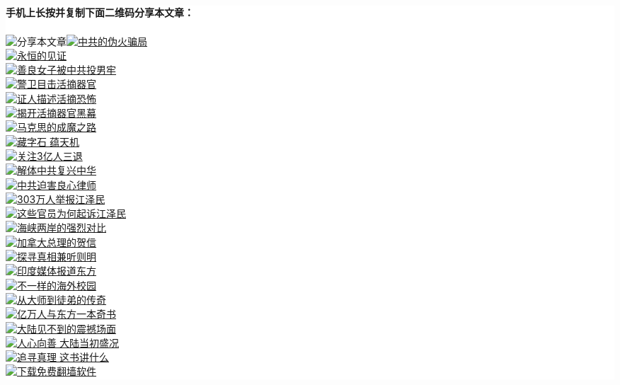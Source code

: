 <strong>手机上长按并复制下面二维码分享本文章：</strong><br><br><img src="http://d1p1.ip.zn2.us/v.php?action=qrcode&url=/gb/20/4/8/n12015014.md%231" title="分享本文章"></td><td VALIGN=TOP><a href="/gb/16/1/21/n4622075.md?dfh#1" target="_blank"><img src="https://raw.githubusercontent.com/hp202/djy/master/gb/300/wei-f1.jpg" title="中共的伪火骗局"  alt="中共的伪火骗局"></a><br><a href="https://github.com/hp202/www/blob/master/README.md?dfh#9" target="_blank"><img src="https://raw.githubusercontent.com/hp202/djy/master/gb/300/yong-h.jpg" title="永恒的见证"  alt="永恒的见证"></a><br><a href="/gb/13/9/29/n3974789.md?dfh#1" target="_blank"><img src="https://raw.githubusercontent.com/hp202/djy/master/gb/300/shang-lnz.jpg" title="善良女子被中共投男牢"  alt="善良女子被中共投男牢"></a><br><a href="/gb/16/3/16/n4663449.md?dfh#1" target="_blank"><img src="https://raw.githubusercontent.com/hp202/djy/master/gb/300/huo-z3.jpg" title="警卫目击活摘器官"  alt="警卫目击活摘器官"></a><br><a href="/gb/16/8/7/n8177641.md?dfh#1" target="_blank"><img src="https://raw.githubusercontent.com/hp202/djy/master/gb/300/huo-z4.jpg" title="证人描述活摘恐怖"  alt="证人描述活摘恐怖"></a><br><a href="/gb/10/4/19/n2881569.md?dfh#1" target="_blank"><img src="https://raw.githubusercontent.com/hp202/djy/master/gb/300/huo-z1.jpg" title="揭开活摘器官黑幕"  alt="揭开活摘器官黑幕"></a><br><a href="/gb/10/11/7/n3077476.md?dfh#1" target="_blank"><img src="https://raw.githubusercontent.com/hp202/djy/master/gb/300/ma-ks.jpg" title="马克思的成魔之路"  alt="马克思的成魔之路"></a><br><a href="/gb/14/6/9/n4173977.md?dfh#1" target="_blank"><img src="https://raw.githubusercontent.com/hp202/djy/master/gb/300/chang-zs.jpg" title="藏字石 蕴天机"  alt="藏字石 蕴天机"></a><br><a href="/gb/18/5/10/n10381511.md?dfh#1" target="_blank"><img src="https://raw.githubusercontent.com/hp202/djy/master/gb/300/st1.jpg" title="关注3亿人三退"  alt="关注3亿人三退"></a><br><a href="/gb/18/3/21/n10237682.md?dfh#1" target="_blank"><img src="https://raw.githubusercontent.com/hp202/djy/master/gb/300/jie-t.jpg" title="解体中共复兴中华"  alt="解体中共复兴中华"></a><br><a href="/gb/9/2/9/n2422991.md?dfh#1" target="_blank"><img src="https://raw.githubusercontent.com/hp202/djy/master/gb/300/gao-zs.jpg" title="中共迫害良心律师"  alt="中共迫害良心律师"></a><br><a href="/gb/18/12/9/n10900044.md?dfh#1" target="_blank"><img src="https://raw.githubusercontent.com/hp202/djy/master/gb/300/sj1.jpg" title="303万人举报江泽民"  alt="303万人举报江泽民"></a><br><a href="/gb/18/8/28/n10672014.md?dfh#1" target="_blank"><img src="https://raw.githubusercontent.com/hp202/djy/master/gb/300/sj2.jpg" title="这些官员为何起诉江泽民"  alt="这些官员为何起诉江泽民"></a><br><a href="/gb/8/12/18/n2367165.md?dfh#1" target="_blank"><img src="https://raw.githubusercontent.com/hp202/djy/master/gb/300/liangan.jpg" title="海峡两岸的强烈对比"  alt="海峡两岸的强烈对比"></a><br><a href="/gb/15/12/10/n4593139.md?dfh#1" target="_blank"><img src="https://raw.githubusercontent.com/hp202/djy/master/gb/300/jia-ndzl.jpg" title="加拿大总理的贺信"  alt="加拿大总理的贺信"></a><br><a href="/gb/11/6/17/n3289382.md?dfh#1" target="_blank"><img src="https://raw.githubusercontent.com/hp202/djy/master/gb/300/xiao-wd.jpg" title="探寻真相兼听则明"  alt="探寻真相兼听则明"></a><br><a href="/gb/18/10/27/n10812623.md?dfh#1" target="_blank"><img src="https://raw.githubusercontent.com/hp202/djy/master/gb/300/yindu.jpg" title="印度媒体报道东方"  alt="印度媒体报道东方"></a><br><a href="/gb/18/6/9/n10469652.md?dfh#1" target="_blank"><img src="https://raw.githubusercontent.com/hp202/djy/master/gb/300/xie-j.jpg" title="不一样的海外校园"  alt="不一样的海外校园"></a><br><a href="/gb/7/4/5/n1669415.md?dfh#1" target="_blank"><img src="https://raw.githubusercontent.com/hp202/djy/master/gb/300/li-up.jpg" title="从大师到徒弟的传奇"  alt="从大师到徒弟的传奇"></a><br><a href="/gb/17/5/26/n9191512.md?dfh#1" target="_blank"><img src="https://raw.githubusercontent.com/hp202/djy/master/gb/300/zfl2.jpg" title="亿万人与东方一本奇书"  alt="亿万人与东方一本奇书"></a><br><a href="/gb/13/11/27/n4020290.md?dfh#1" target="_blank"><img src="https://raw.githubusercontent.com/hp202/djy/master/gb/300/zhen-h.jpg" title="大陆见不到的震撼场面"  alt="大陆见不到的震撼场面"></a><br><a href="/gb/15/7/17/n4482910.md?dfh#1" target="_blank"><img src="https://raw.githubusercontent.com/hp202/djy/master/gb/300/dalu-sk.jpg" title="人心向善 大陆当初盛况"  alt="人心向善 大陆当初盛况"></a><br><a href="/gb/19/1/5/n10955468.md?dfh#1" target="_blank"><img src="https://raw.githubusercontent.com/hp202/djy/master/gb/300/zfl1.jpg" title="追寻真理 这书讲什么"  alt="追寻真理 这书讲什么"></a><br><a href="https://github.com/bannedbook/fanqiang/wiki" target="_blank"><img src="https://raw.githubusercontent.com/hp202/djy/master/gb/300/fq1.jpg" title="下载免费翻墙软件"  alt="下载免费翻墙软件"></a><br></td></tr></table>